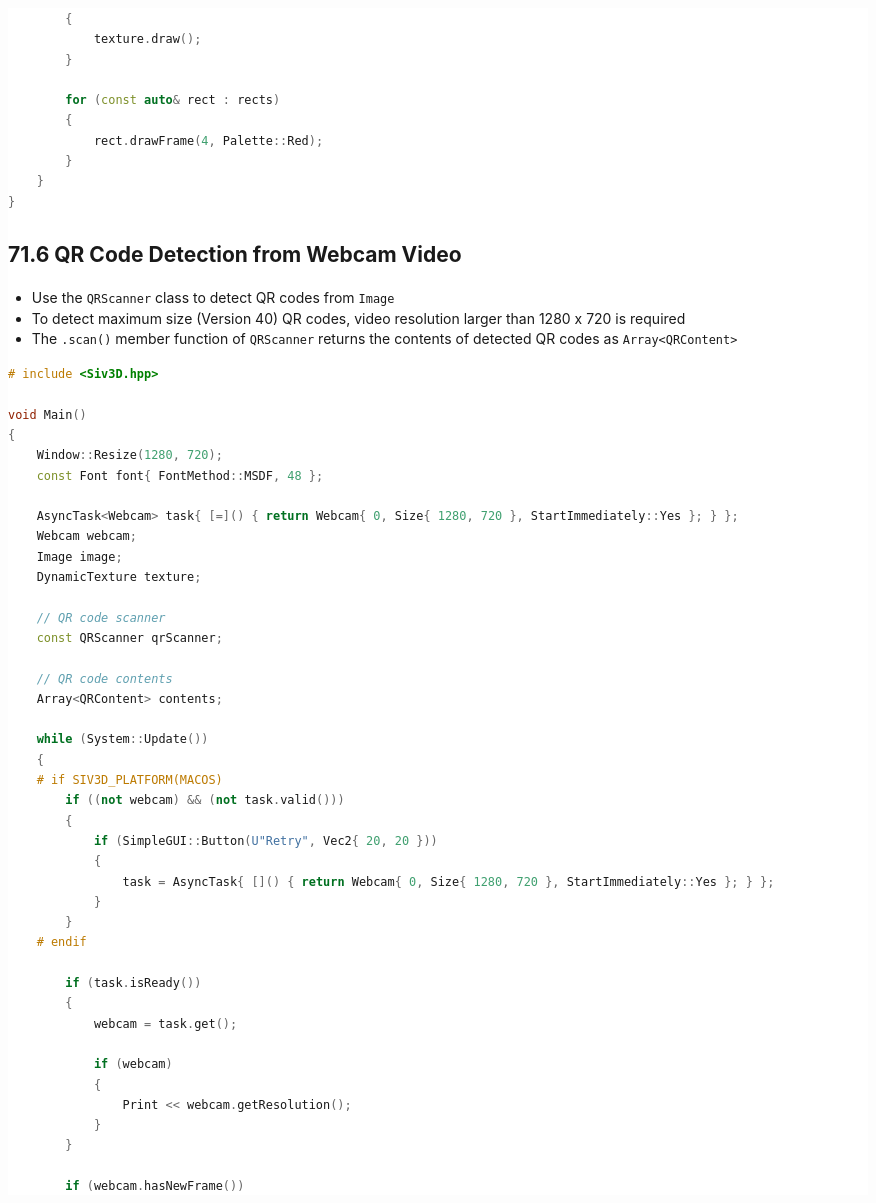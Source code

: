 ```cpp
		{
			texture.draw();
		}

		for (const auto& rect : rects)
		{
			rect.drawFrame(4, Palette::Red);
		}
	}
}
```


## 71.6 QR Code Detection from Webcam Video
- Use the `QRScanner` class to detect QR codes from `Image`
- To detect maximum size (Version 40) QR codes, video resolution larger than 1280 x 720 is required
- The `.scan()` member function of `QRScanner` returns the contents of detected QR codes as `Array<QRContent>`

```cpp
# include <Siv3D.hpp>

void Main()
{
	Window::Resize(1280, 720);
	const Font font{ FontMethod::MSDF, 48 };

	AsyncTask<Webcam> task{ [=]() { return Webcam{ 0, Size{ 1280, 720 }, StartImmediately::Yes }; } };
	Webcam webcam;
	Image image;
	DynamicTexture texture;

	// QR code scanner
	const QRScanner qrScanner;

	// QR code contents
	Array<QRContent> contents;

	while (System::Update())
	{
	# if SIV3D_PLATFORM(MACOS)
		if ((not webcam) && (not task.valid()))
		{
			if (SimpleGUI::Button(U"Retry", Vec2{ 20, 20 }))
			{
				task = AsyncTask{ []() { return Webcam{ 0, Size{ 1280, 720 }, StartImmediately::Yes }; } };
			}
		}
	# endif

		if (task.isReady())
		{
			webcam = task.get();

			if (webcam)
			{
				Print << webcam.getResolution();
			}
		}

		if (webcam.hasNewFrame())
```